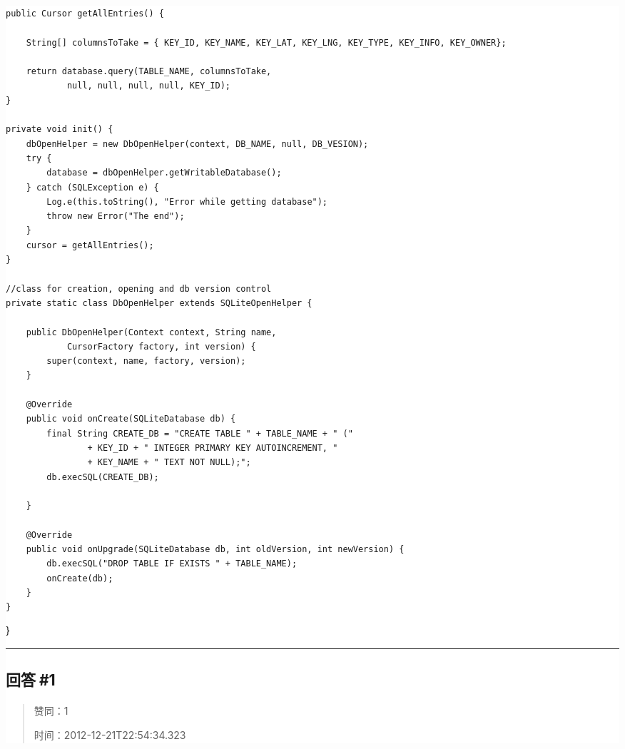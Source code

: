 ```
public Cursor getAllEntries() {

    String[] columnsToTake = { KEY_ID, KEY_NAME, KEY_LAT, KEY_LNG, KEY_TYPE, KEY_INFO, KEY_OWNER};

    return database.query(TABLE_NAME, columnsToTake,
            null, null, null, null, KEY_ID);
}

private void init() {
    dbOpenHelper = new DbOpenHelper(context, DB_NAME, null, DB_VESION);
    try {
        database = dbOpenHelper.getWritableDatabase();
    } catch (SQLException e) {
        Log.e(this.toString(), "Error while getting database");
        throw new Error("The end");
    }
    cursor = getAllEntries();
}

//class for creation, opening and db version control
private static class DbOpenHelper extends SQLiteOpenHelper {

    public DbOpenHelper(Context context, String name,
            CursorFactory factory, int version) {
        super(context, name, factory, version);
    }  

    @Override
    public void onCreate(SQLiteDatabase db) {
        final String CREATE_DB = "CREATE TABLE " + TABLE_NAME + " ("
                + KEY_ID + " INTEGER PRIMARY KEY AUTOINCREMENT, "
                + KEY_NAME + " TEXT NOT NULL);";
        db.execSQL(CREATE_DB);

    }

    @Override
    public void onUpgrade(SQLiteDatabase db, int oldVersion, int newVersion) {
        db.execSQL("DROP TABLE IF EXISTS " + TABLE_NAME);
        onCreate(db);
    }
} 
```

}

* * *

## 回答 #1

> 赞同：1
> 
> 时间：2012-12-21T22:54:34.323

